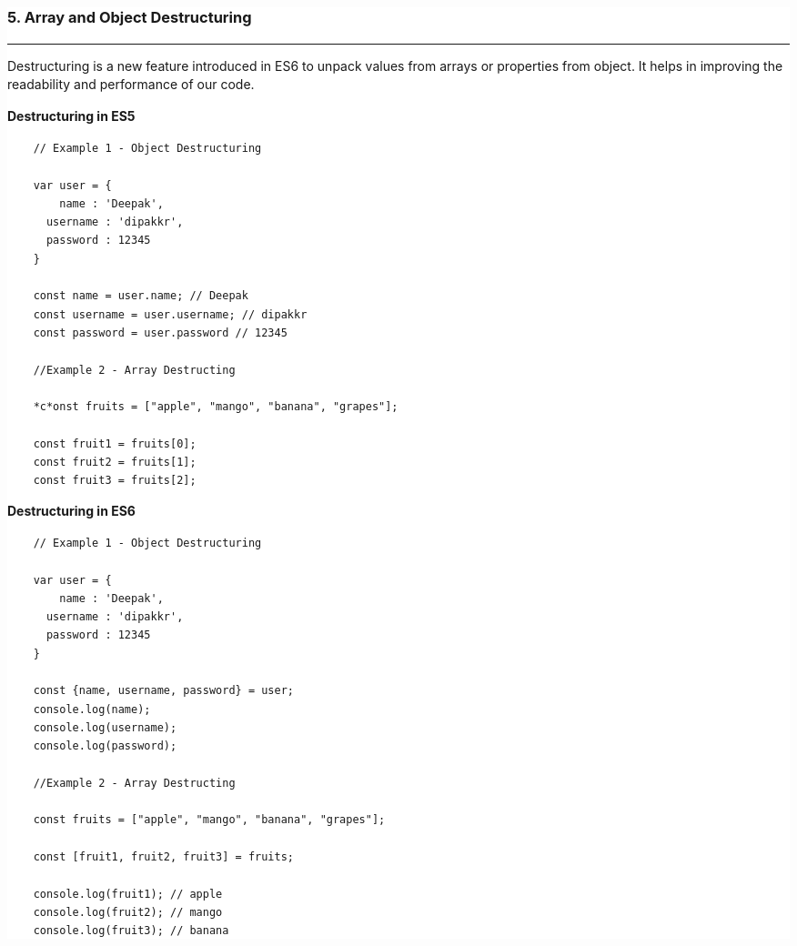 ### 5. Array and Object Destructuring

---

Destructuring is a new feature introduced in ES6 to unpack values from arrays or properties from object. It helps in improving the readability and performance of our code.

**Destructuring in ES5**

```
    // Example 1 - Object Destructuring

    var user = {
    	name : 'Deepak',
      username : 'dipakkr',
      password : 12345
    }

    const name = user.name; // Deepak
    const username = user.username; // dipakkr
    const password = user.password // 12345

    //Example 2 - Array Destructing

    *c*onst fruits = ["apple", "mango", "banana", "grapes"];

    const fruit1 = fruits[0];
    const fruit2 = fruits[1];
    const fruit3 = fruits[2];
```

**Destructuring in ES6**

```
    // Example 1 - Object Destructuring

    var user = {
    	name : 'Deepak',
      username : 'dipakkr',
      password : 12345
    }

    const {name, username, password} = user;
    console.log(name);
    console.log(username);
    console.log(password);

    //Example 2 - Array Destructing

    const fruits = ["apple", "mango", "banana", "grapes"];

    const [fruit1, fruit2, fruit3] = fruits;

    console.log(fruit1); // apple
    console.log(fruit2); // mango
    console.log(fruit3); // banana
```
